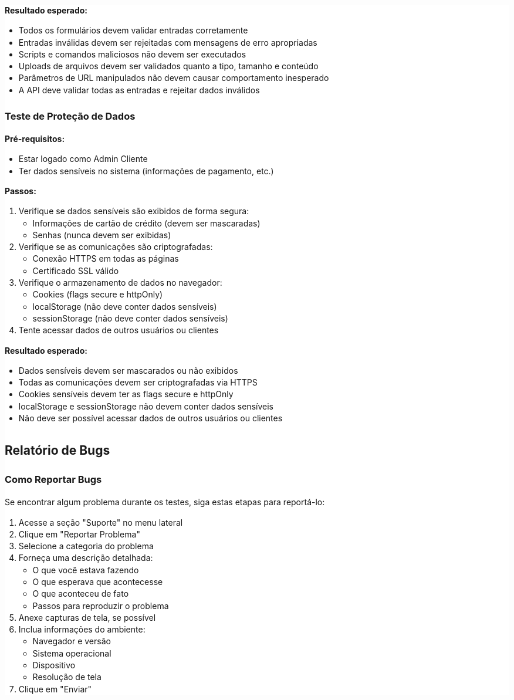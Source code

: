 
**Resultado esperado:**
- Todos os formulários devem validar entradas corretamente
- Entradas inválidas devem ser rejeitadas com mensagens de erro apropriadas
- Scripts e comandos maliciosos não devem ser executados
- Uploads de arquivos devem ser validados quanto a tipo, tamanho e conteúdo
- Parâmetros de URL manipulados não devem causar comportamento inesperado
- A API deve validar todas as entradas e rejeitar dados inválidos

### Teste de Proteção de Dados

**Pré-requisitos:**
- Estar logado como Admin Cliente
- Ter dados sensíveis no sistema (informações de pagamento, etc.)

**Passos:**
1. Verifique se dados sensíveis são exibidos de forma segura:
   - Informações de cartão de crédito (devem ser mascaradas)
   - Senhas (nunca devem ser exibidas)
2. Verifique se as comunicações são criptografadas:
   - Conexão HTTPS em todas as páginas
   - Certificado SSL válido
3. Verifique o armazenamento de dados no navegador:
   - Cookies (flags secure e httpOnly)
   - localStorage (não deve conter dados sensíveis)
   - sessionStorage (não deve conter dados sensíveis)
4. Tente acessar dados de outros usuários ou clientes

**Resultado esperado:**
- Dados sensíveis devem ser mascarados ou não exibidos
- Todas as comunicações devem ser criptografadas via HTTPS
- Cookies sensíveis devem ter as flags secure e httpOnly
- localStorage e sessionStorage não devem conter dados sensíveis
- Não deve ser possível acessar dados de outros usuários ou clientes

## Relatório de Bugs

### Como Reportar Bugs

Se encontrar algum problema durante os testes, siga estas etapas para reportá-lo:

1. Acesse a seção "Suporte" no menu lateral
2. Clique em "Reportar Problema"
3. Selecione a categoria do problema
4. Forneça uma descrição detalhada:
   - O que você estava fazendo
   - O que esperava que acontecesse
   - O que aconteceu de fato
   - Passos para reproduzir o problema
5. Anexe capturas de tela, se possível
6. Inclua informações do ambiente:
   - Navegador e versão
   - Sistema operacional
   - Dispositivo
   - Resolução de tela
7. Clique em "Enviar"
